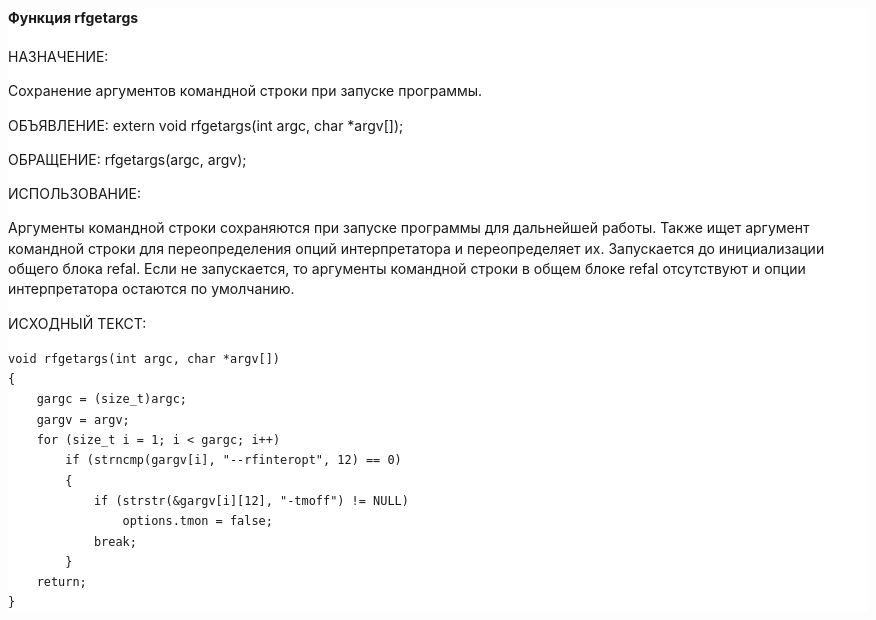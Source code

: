 #### Функция rfgetargs

НАЗНАЧЕНИЕ:

Сохранение аргументов командной строки при запуске программы.

ОБЪЯВЛЕНИЕ: extern void rfgetargs(int argc, char *argv[]);

ОБРАЩЕНИЕ: rfgetargs(argc, argv);

ИСПОЛЬЗОВАНИЕ:

Аргументы командной строки сохраняются при запуске программы
для дальнейшей работы. Также ищет аргумент командной строки
для переопределения опций интерпретатора и переопределяет их.
Запускается до инициализации общего блока refal. Если не запускается,
то аргументы командной строки в общем блоке refal отсутствуют
и опции интерпретатора остаются по умолчанию.

ИСХОДНЫЙ ТЕКСТ:

    void rfgetargs(int argc, char *argv[])
    {
        gargc = (size_t)argc;
        gargv = argv;
        for (size_t i = 1; i < gargc; i++)
            if (strncmp(gargv[i], "--rfinteropt", 12) == 0)
            {
                if (strstr(&gargv[i][12], "-tmoff") != NULL)
                    options.tmon = false;
                break;
            }
        return;
    }



